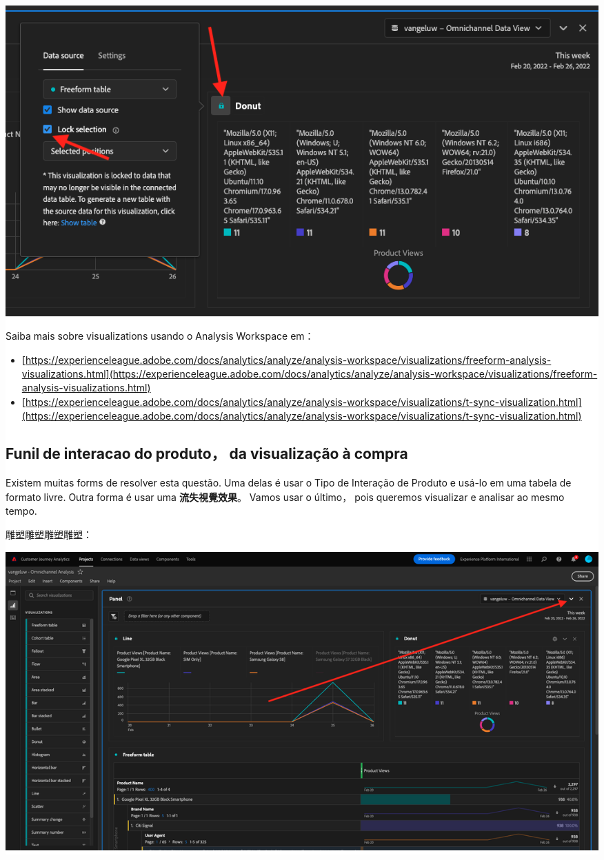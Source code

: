 ![示範](./images/pro22b.png)

Saiba mais sobre visualizations usando o Analysis Workspace em：

- [https://experienceleague.adobe.com/docs/analytics/analyze/analysis-workspace/visualizations/freeform-analysis-visualizations.html](https://experienceleague.adobe.com/docs/analytics/analyze/analysis-workspace/visualizations/freeform-analysis-visualizations.html)
- [https://experienceleague.adobe.com/docs/analytics/analyze/analysis-workspace/visualizations/t-sync-visualization.html](https://experienceleague.adobe.com/docs/analytics/analyze/analysis-workspace/visualizations/t-sync-visualization.html)

## Funil de interacao do produto， da visualização à compra

Existem muitas forms de resolver esta questão. Uma delas é usar o Tipo de Interação de Produto e usá-lo em uma tabela de formato livre. Outra forma é usar uma **流失視覺效果**。 Vamos usar o último， pois queremos visualizar e analisar ao mesmo tempo.

雕塑雕塑雕塑雕塑：

![示範](./images/pro23.png)
